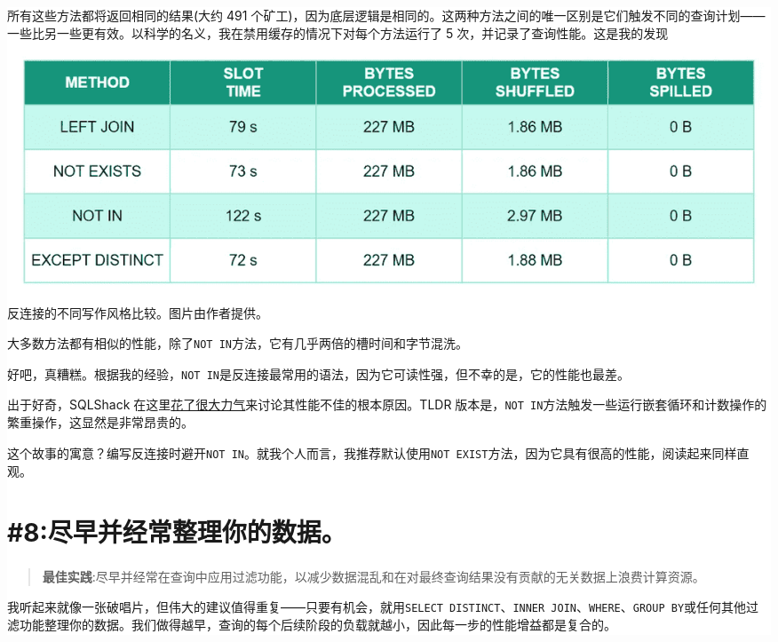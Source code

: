 ```
```

所有这些方法都将返回相同的结果(大约 491 个矿工)，因为底层逻辑是相同的。这两种方法之间的唯一区别是它们触发不同的查询计划——一些比另一些更有效。以科学的名义，我在禁用缓存的情况下对每个方法运行了 5 次，并记录了查询性能。这是我的发现

![](img/0070fd997d9e3060633d1dab7b15c366.png)

反连接的不同写作风格比较。图片由作者提供。

大多数方法都有相似的性能，除了`NOT IN`方法，它有几乎两倍的槽时间和字节混洗。

好吧，真糟糕。根据我的经验，`NOT IN`是反连接最常用的语法，因为它可读性强，但不幸的是，它的性能也最差。

出于好奇，SQLShack 在这里[花了很大力气](https://www.sqlshack.com/t-sql-commands-performance-comparison-not-vs-not-exists-vs-left-join-vs-except/)来讨论其性能不佳的根本原因。TLDR 版本是，`NOT IN`方法触发一些运行嵌套循环和计数操作的繁重操作，这显然是非常昂贵的。

这个故事的寓意？编写反连接时避开`NOT IN`。就我个人而言，我推荐默认使用`NOT EXIST`方法，因为它具有很高的性能，阅读起来同样直观。

# #8:尽早并经常整理你的数据。

> **最佳实践**:尽早并经常在查询中应用过滤功能，以减少数据混乱和在对最终查询结果没有贡献的无关数据上浪费计算资源。

我听起来就像一张破唱片，但伟大的建议值得重复——只要有机会，就用`SELECT DISTINCT`、`INNER JOIN`、`WHERE`、`GROUP BY`或任何其他过滤功能整理你的数据。我们做得越早，查询的每个后续阶段的负载就越小，因此每一步的性能增益都是复合的。
